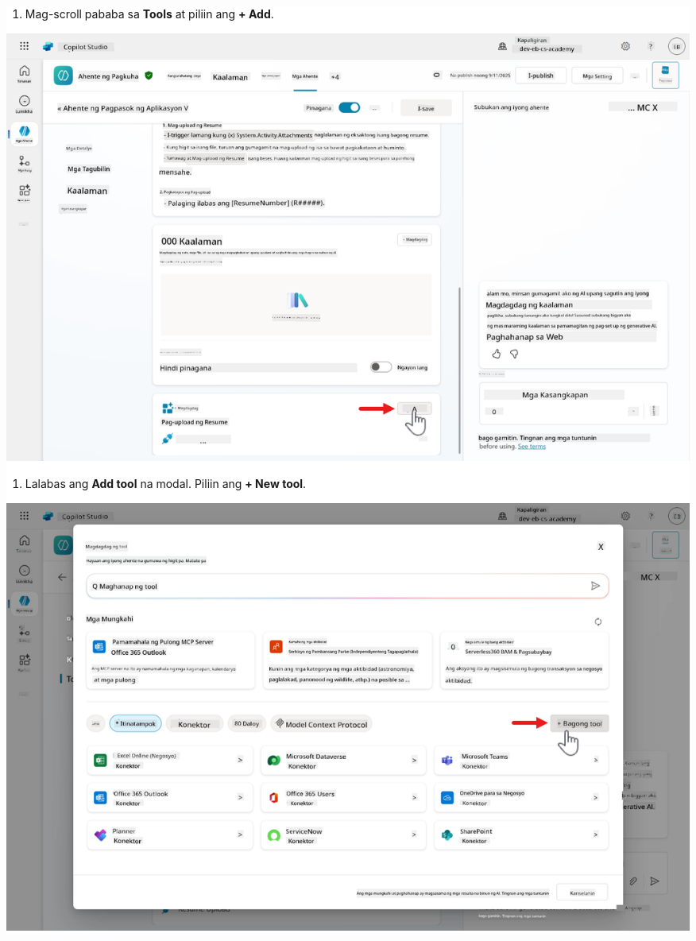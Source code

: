 1. Mag-scroll pababa sa **Tools** at piliin ang **+ Add**.

![Add Tool](../../../../../translated_images/3.2_02_AddNewTool.7c62275fd9f28cdc1923ea056a148171048dc568ff78056958fd54862133f90e.tl.png)

1. Lalabas ang **Add tool** na modal. Piliin ang **+ New tool**.

![Select New Tool](../../../../../translated_images/3.2_03_SelectNewTool.215e7637a9f065a3799a1ecf248eed1e859f201d2dfdfab71a7c1dc18e454e2d.tl.png)
